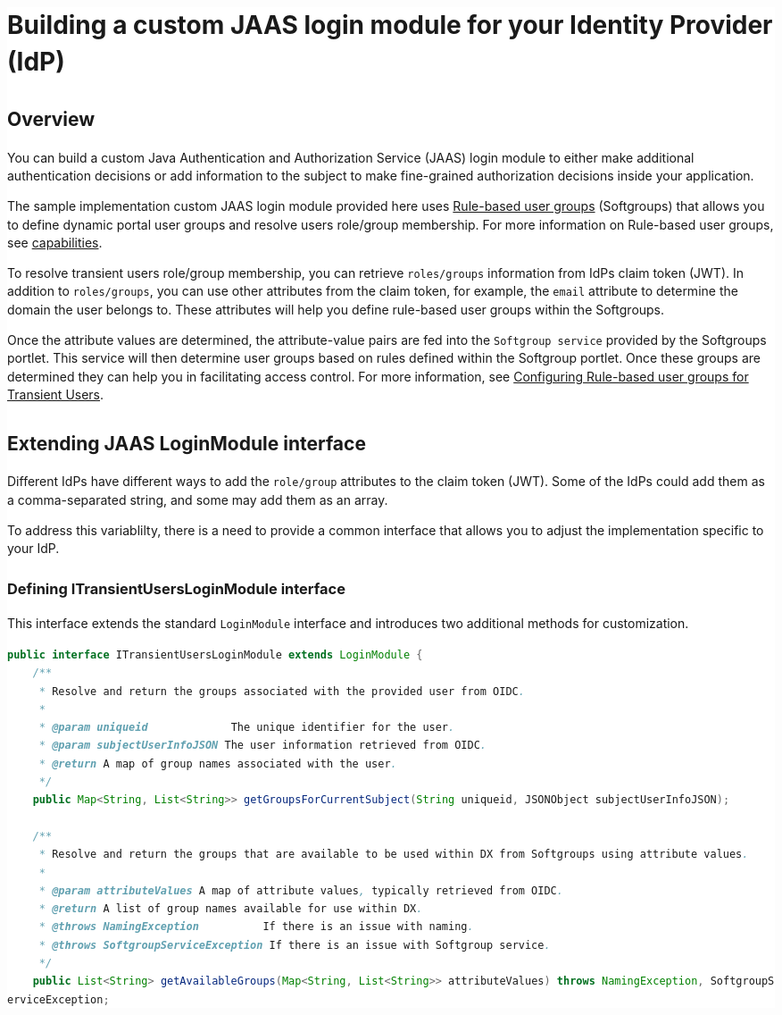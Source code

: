 # Building a custom JAAS login module for your Identity Provider (IdP)

## Overview

You can build a custom Java Authentication and Authorization Service (JAAS) login module to either make additional authentication decisions or add information to the subject to make fine-grained authorization decisions inside your application.

The sample implementation custom JAAS login module provided here uses [Rule-based user groups](https://opensource.hcltechsw.com/digital-experience/latest/deployment/manage/security/people/authorization/users_and_groups/rule_based_user_groups/) (Softgroups) that allows you to define dynamic portal user groups and resolve users role/group membership. For more information on Rule-based user groups, see [capabilities](https://opensource.hcltechsw.com/digital-experience/latest/deployment/manage/security/people/authorization/users_and_groups/rule_based_user_groups/#what-you-can-do-with-rule-based-user-groups).

To resolve transient users role/group membership, you can retrieve `roles/groups` information from IdPs claim token (JWT). In addition to `roles/groups`, you can use other attributes from the claim token, for example, the `email` attribute to determine the domain the user belongs to. These attributes will help you define rule-based user groups within the Softgroups.

Once the attribute values are determined, the attribute-value pairs are fed into the `Softgroup service` provided by the Softgroups portlet. This service will then determine user groups based on rules defined within the Softgroup portlet. Once these groups are determined they can help you in facilitating access control. For more information, see [Configuring Rule-based user groups for Transient Users](./transient-users-softgroups-configuration.md).

## Extending JAAS LoginModule interface

Different IdPs have different ways to add the `role/group` attributes to the claim token (JWT). Some of the IdPs could add them as a comma-separated string, and some may add them as an array.

To address this variablilty, there is a need to provide a common interface that allows you to adjust the implementation specific to your IdP.

### Defining ITransientUsersLoginModule interface

This interface extends the standard `LoginModule` interface and introduces two additional methods for customization.

```java
public interface ITransientUsersLoginModule extends LoginModule {
    /**
     * Resolve and return the groups associated with the provided user from OIDC.
     *
     * @param uniqueid             The unique identifier for the user.
     * @param subjectUserInfoJSON The user information retrieved from OIDC.
     * @return A map of group names associated with the user.
     */
    public Map<String, List<String>> getGroupsForCurrentSubject(String uniqueid, JSONObject subjectUserInfoJSON);

    /**
     * Resolve and return the groups that are available to be used within DX from Softgroups using attribute values.
     *
     * @param attributeValues A map of attribute values, typically retrieved from OIDC.
     * @return A list of group names available for use within DX.
     * @throws NamingException          If there is an issue with naming.
     * @throws SoftgroupServiceException If there is an issue with Softgroup service.
     */
    public List<String> getAvailableGroups(Map<String, List<String>> attributeValues) throws NamingException, SoftgroupServiceException;
```